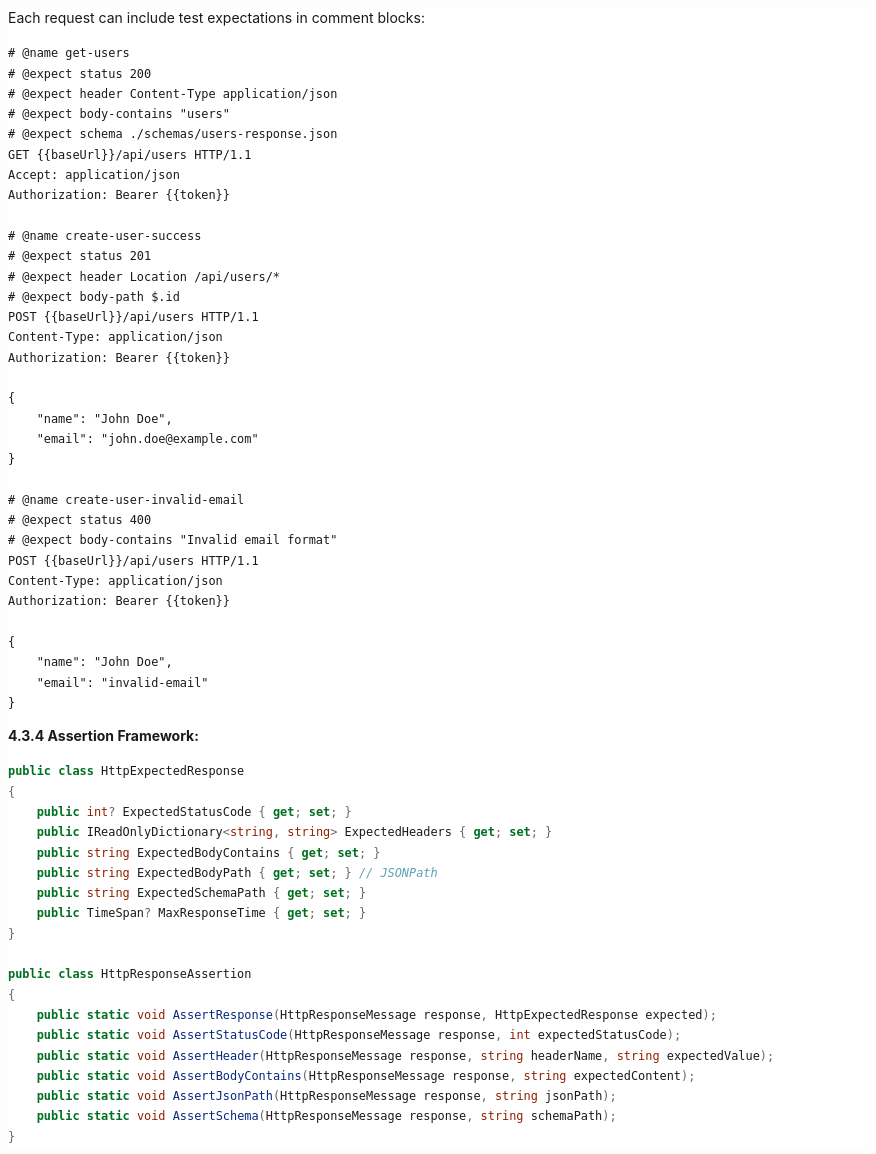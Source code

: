 Each request can include test expectations in comment blocks:

```http
# @name get-users
# @expect status 200
# @expect header Content-Type application/json
# @expect body-contains "users"
# @expect schema ./schemas/users-response.json
GET {{baseUrl}}/api/users HTTP/1.1
Accept: application/json
Authorization: Bearer {{token}}

# @name create-user-success
# @expect status 201
# @expect header Location /api/users/*
# @expect body-path $.id
POST {{baseUrl}}/api/users HTTP/1.1
Content-Type: application/json
Authorization: Bearer {{token}}

{
    "name": "John Doe",
    "email": "john.doe@example.com"
}

# @name create-user-invalid-email
# @expect status 400
# @expect body-contains "Invalid email format"
POST {{baseUrl}}/api/users HTTP/1.1
Content-Type: application/json
Authorization: Bearer {{token}}

{
    "name": "John Doe",
    "email": "invalid-email"
}
```

**4.3.4 Assertion Framework:**

```csharp
public class HttpExpectedResponse
{
    public int? ExpectedStatusCode { get; set; }
    public IReadOnlyDictionary<string, string> ExpectedHeaders { get; set; }
    public string ExpectedBodyContains { get; set; }
    public string ExpectedBodyPath { get; set; } // JSONPath
    public string ExpectedSchemaPath { get; set; }
    public TimeSpan? MaxResponseTime { get; set; }
}

public class HttpResponseAssertion
{
    public static void AssertResponse(HttpResponseMessage response, HttpExpectedResponse expected);
    public static void AssertStatusCode(HttpResponseMessage response, int expectedStatusCode);
    public static void AssertHeader(HttpResponseMessage response, string headerName, string expectedValue);
    public static void AssertBodyContains(HttpResponseMessage response, string expectedContent);
    public static void AssertJsonPath(HttpResponseMessage response, string jsonPath);
    public static void AssertSchema(HttpResponseMessage response, string schemaPath);
}
```
